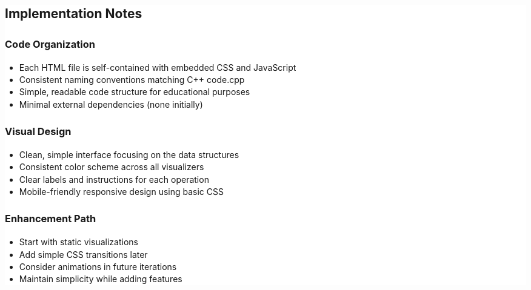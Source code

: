 ## Implementation Notes

### Code Organization
- Each HTML file is self-contained with embedded CSS and JavaScript
- Consistent naming conventions matching C++ code.cpp
- Simple, readable code structure for educational purposes
- Minimal external dependencies (none initially)

### Visual Design
- Clean, simple interface focusing on the data structures
- Consistent color scheme across all visualizers
- Clear labels and instructions for each operation
- Mobile-friendly responsive design using basic CSS

### Enhancement Path
- Start with static visualizations
- Add simple CSS transitions later
- Consider animations in future iterations
- Maintain simplicity while adding features